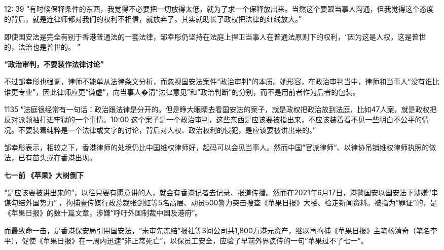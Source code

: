   12: 39 “有时候保释条件的东西，我觉得不必要把一切放得太低，就为了求一个保释放出来。当然这个要跟当事人沟通，但我觉得这个态度的背后，就是连律师都对我们的权利不相信，就放弃了。其实就助长了政权把法律的红线放大。”
  </span>
 </p>
 <p>
 </p>
 <p>
  <span style="font-weight: 400;">
   即使国安法是完全有别于香港普通法的一套法律，邹幸彤仍坚持在法庭上捍卫当事人在普通法原则下的权利，“因为这是人权，这是普世的，法治也是普世的。 ”
  </span>
 </p>
 <p>
 </p>
 <p>
  <b>
   “政治审判，不要装作法律讨论”
  </b>
 </p>
 <p>
 </p>
 <p>
  <span style="font-weight: 400;">
   不过邹幸彤也强调，律师不能单从法律条文分析，而忽视国安法案件“政治审判”的本质。她形容，在政治审判当中，律师和当事人“没有谁比谁更专业”，因此律师应更“谦虚“，向当事人�清“法律意见”和“政治判断”的分别，而不是用前者作为后者的包装。
  </span>
 </p>
 <p>
 </p>
 <p>
  <span style="font-weight: 400;">
   1135 “法庭很经常有一句话：政治跟法律是分开的。但是睁大眼睛去看国安法的案子，就是政权把政治放到法庭，比如47人案，就是政权把反对派领袖打进牢狱的一个事情。10:00 这个案子是一个政治审判，这些东西是应该要被指出来，不应该装着看不见一些明白不公平的情况。不要装着纯粹是一个法律或文字的讨论，背后对人权、政治权利的侵犯，是应该要被讲出来的。”
  </span>
 </p>
 <p>
 </p>
 <p>
  <span style="font-weight: 400;">
   邹幸彤表示，相较之下，香港律师的处境仍比中国维权律师好，起码可以会见当事人。然而中国“官派律师“、以律协吊销维权律师执照的做法，已有苗头或在香港出现。
  </span>
 </p>
 <p>
 </p>
 <p>
  <b>
   七一前 《苹果》大树倒下
  </b>
 </p>
 <p>
 </p>
 <p>
  <span style="font-weight: 400;">
   “是应该要被讲出来的”，以往只要有愿意讲的人，就会有香港记者去记录、报道传播。然而在2021年6月17日，港警国安以国安法下涉嫌“串谋勾结外国势力” ，拘捕壹传媒行政总裁张剑虹等5名高层、动员500警力突击搜查《苹果日报》大楼、检走新闻资料。被指为“罪证”的，是《苹果日报》的数十篇文章，涉嫌“呼吁外国制裁中国及港府”。
  </span>
 </p>
 <p>
 </p>
 <p>
  <span style="font-weight: 400;">
   而最致命一击，是香港保安局引用国安法，“未审先冻结”报社等3间公司共1,800万港元资产，继以再拘捕《苹果日报》主笔杨清奇（笔名李平），促使《苹果日报》在一周内迅速“非正常死亡”，以保员工安全，应验了早前外界疯传的一句”苹果过不了七一”。
  </span>
 </p>